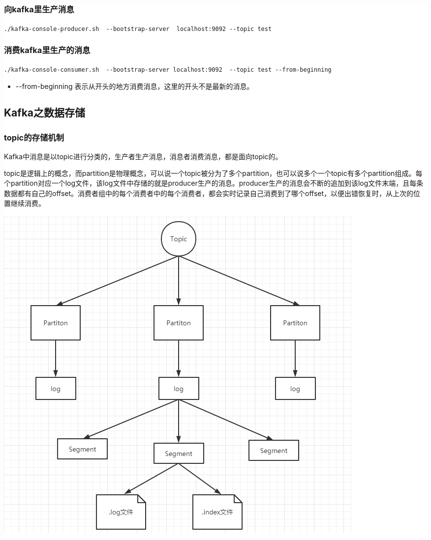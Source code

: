 ### 向kafka里生产消息

````shell
./kafka-console-producer.sh  --bootstrap-server  localhost:9092 --topic test
````

### 消费kafka里生产的消息

````shell
./kafka-console-consumer.sh  --bootstrap-server localhost:9092  --topic test --from-beginning 
````

* --from-beginning 表示从开头的地方消费消息，这里的开头不是最新的消息。

## Kafka之数据存储

### topic的存储机制

Kafka中消息是以topic进行分类的，生产者生产消息，消息者消费消息，都是面向topic的。

topic是逻辑上的概念，而partition是物理概念，可以说一个topic被分为了多个partition，也可以说多个一个topic有多个partition组成。每个partition对应一个log文件，该log文件中存储的就是producer生产的消息。producer生产的消息会不断的追加到该log文件末端，且每条数据都有自己的offset。消费者组中的每个消费者中的每个消费者，都会实时记录自己消费到了哪个offset，以便出错恢复时，从上次的位置继续消费。

![](./img/notes/2.png)
